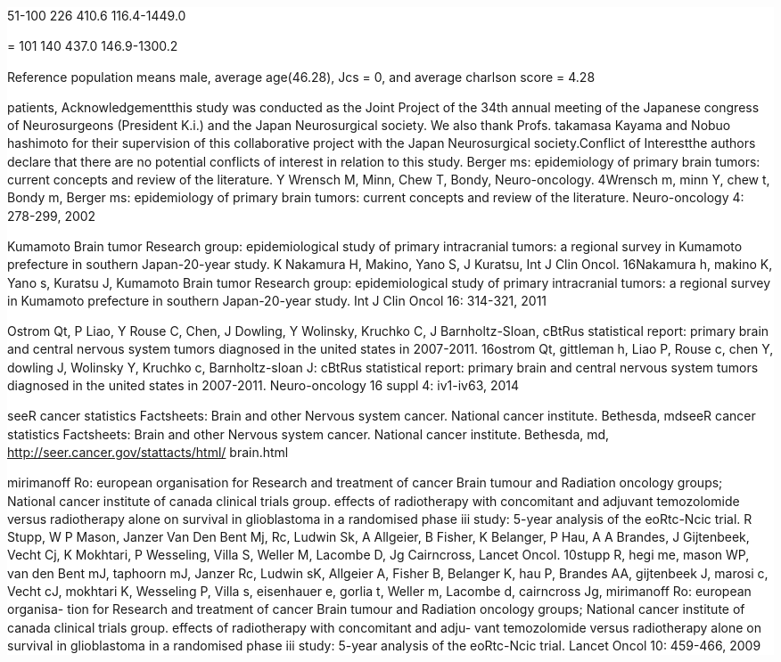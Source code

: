 51-100 
226 
410.6 
116.4-1449.0 

> 
= 101 
140 
437.0 
146.9-1300.2 

Reference population means male, average age(46.28), Jcs 
= 0, and average charlson score = 4.28 

patients, 
Acknowledgementthis study was conducted as the Joint Project of the 34th annual meeting of the Japanese congress of Neurosurgeons (President K.i.) and the Japan Neurosurgical society. We also thank Profs. takamasa Kayama and Nobuo hashimoto for their supervision of this collaborative project with the Japan Neurosurgical society.Conflict of Interestthe authors declare that there are no potential conflicts of interest in relation to this study.
Berger ms: epidemiology of primary brain tumors: current concepts and review of the literature. Y Wrensch M, Minn, Chew T, Bondy, Neuro-oncology. 4Wrensch m, minn Y, chew t, Bondy m, Berger ms: epidemiology of primary brain tumors: current concepts and review of the literature. Neuro-oncology 4: 278-299, 2002

Kumamoto Brain tumor Research group: epidemiological study of primary intracranial tumors: a regional survey in Kumamoto prefecture in southern Japan-20-year study. K Nakamura H, Makino, Yano S, J Kuratsu, Int J Clin Oncol. 16Nakamura h, makino K, Yano s, Kuratsu J, Kumamoto Brain tumor Research group: epidemiological study of primary intracranial tumors: a regional survey in Kumamoto prefecture in southern Japan-20-year study. Int J Clin Oncol 16: 314-321, 2011

Ostrom Qt, P Liao, Y Rouse C, Chen, J Dowling, Y Wolinsky, Kruchko C, J Barnholtz-Sloan, cBtRus statistical report: primary brain and central nervous system tumors diagnosed in the united states in 2007-2011. 16ostrom Qt, gittleman h, Liao P, Rouse c, chen Y, dowling J, Wolinsky Y, Kruchko c, Barnholtz-sloan J: cBtRus statistical report: primary brain and central nervous system tumors diagnosed in the united states in 2007-2011. Neuro-oncology 16 suppl 4: iv1-iv63, 2014

seeR cancer statistics Factsheets: Brain and other Nervous system cancer. National cancer institute. Bethesda, mdseeR cancer statistics Factsheets: Brain and other Nervous system cancer. National cancer institute. Bethesda, md, http://seer.cancer.gov/stattacts/html/ brain.html

mirimanoff Ro: european organisation for Research and treatment of cancer Brain tumour and Radiation oncology groups; National cancer institute of canada clinical trials group. effects of radiotherapy with concomitant and adjuvant temozolomide versus radiotherapy alone on survival in glioblastoma in a randomised phase iii study: 5-year analysis of the eoRtc-Ncic trial. R Stupp, W P Mason, Janzer Van Den Bent Mj, Rc, Ludwin Sk, A Allgeier, B Fisher, K Belanger, P Hau, A A Brandes, J Gijtenbeek, Vecht Cj, K Mokhtari, P Wesseling, Villa S, Weller M, Lacombe D, Jg Cairncross, Lancet Oncol. 10stupp R, hegi me, mason WP, van den Bent mJ, taphoorn mJ, Janzer Rc, Ludwin sK, Allgeier A, Fisher B, Belanger K, hau P, Brandes AA, gijtenbeek J, marosi c, Vecht cJ, mokhtari K, Wesseling P, Villa s, eisenhauer e, gorlia t, Weller m, Lacombe d, cairncross Jg, mirimanoff Ro: european organisa- tion for Research and treatment of cancer Brain tumour and Radiation oncology groups; National cancer institute of canada clinical trials group. effects of radiotherapy with concomitant and adju- vant temozolomide versus radiotherapy alone on survival in glioblastoma in a randomised phase iii study: 5-year analysis of the eoRtc-Ncic trial. Lancet Oncol 10: 459-466, 2009
